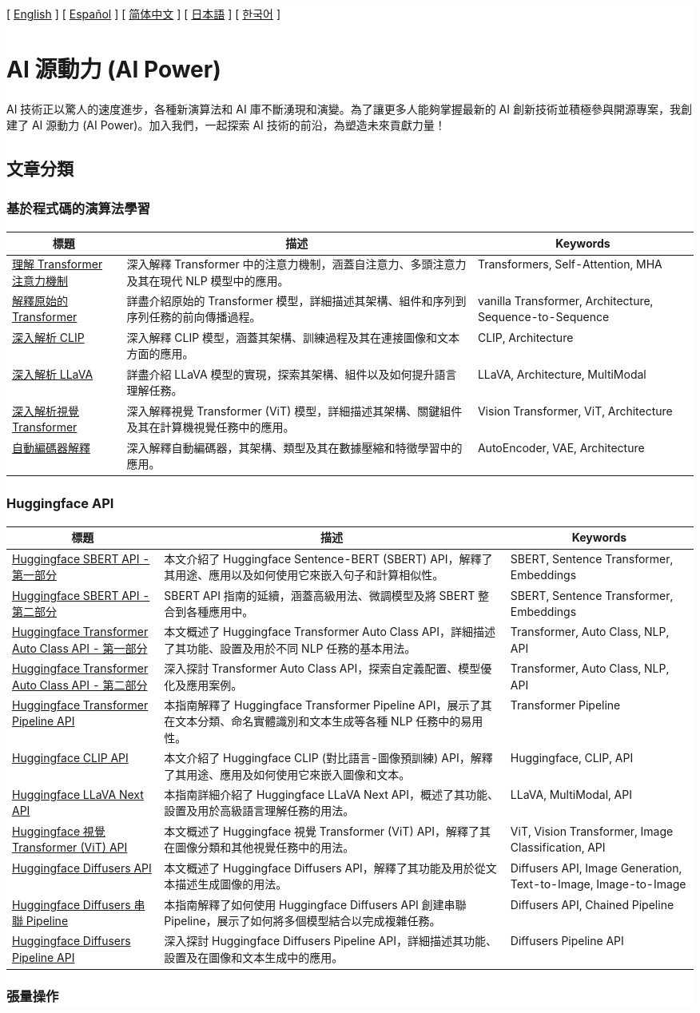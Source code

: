 [ [English](README.md) ] [ [Español](README_es.md) ] [ [简体中文](README_zhcn.md) ] [ [日本語](README_ja.md) ] [ [한국어](README_ko.md) ] 

# AI 源動力 (AI Power)

AI 技術正以驚人的速度進步，各種新演算法和 AI 庫不斷湧現和演變。為了讓更多人能夠掌握最新的 AI 創新技術並積極參與開源專案，我創建了 AI 源動力 (AI Power)。加入我們，一起探索 AI 技術的前沿，為塑造未來貢獻力量！

## 文章分類

### 基於程式碼的演算法學習

| 標題                 | 描述           | Keywords              |
|-----------------------|-----------------------|-----------------------|
| [理解 Transformer 注意力機制](deep_learning/transformer/transformer_attentions.md)                   | 深入解釋 Transformer 中的注意力機制，涵蓋自注意力、多頭注意力及其在現代 NLP 模型中的應用。 | Transformers, Self-Attention, MHA |
| [解釋原始的 Transformer](deep_learning/transformer/vanilla_transformer_explained_enus.md)       | 詳盡介紹原始的 Transformer 模型，詳細描述其架構、組件和序列到序列任務的前向傳播過程。 | vanilla Transformer, Architecture, Sequence-to-Sequence |
| [深入解析 CLIP](deep_learning/transformer/model_multimodal/openai_clip_explained.md)               | 深入解釋 CLIP 模型，涵蓋其架構、訓練過程及其在連接圖像和文本方面的應用。 | CLIP, Architecture |
| [深入解析 LLaVA](deep_learning/transformer/model_multimodal/llava_implementation_explained.md)           | 詳盡介紹 LLaVA 模型的實現，探索其架構、組件以及如何提升語言理解任務。 | LLaVA, Architecture, MultiModal |
| [深入解析視覺 Transformer](deep_learning/transformer/model_vision/huggingface_vit_explained.md)                | 深入解釋視覺 Transformer (ViT) 模型，詳細描述其架構、關鍵組件及其在計算機視覺任務中的應用。 | Vision Transformer, ViT, Architecture |
| [自動編碼器解釋](deep_learning/diffusion/autoencoder_explained.md)                    | 深入解釋自動編碼器，其架構、類型及其在數據壓縮和特徵學習中的應用。 | AutoEncoder, VAE, Architecture |

### Huggingface API

| 標題                 | 描述           | Keywords              |
|-----------------------|-----------------------|-----------------------|
| [Huggingface SBERT API - 第一部分](deep_learning/transformer/huggingface_sbert_api_part1.md) | 本文介紹了 Huggingface Sentence-BERT (SBERT) API，解釋了其用途、應用以及如何使用它來嵌入句子和計算相似性。 | SBERT, Sentence Transformer, Embeddings         |
| [Huggingface SBERT API - 第二部分](deep_learning/transformer/huggingface_sbert_api_part2.md) | SBERT API 指南的延續，涵蓋高級用法、微調模型及將 SBERT 整合到各種應用中。 | SBERT, Sentence Transformer, Embeddings |
| [Huggingface Transformer Auto Class API - 第一部分](deep_learning/transformer/huggingface_transformer_auto_class_api_part1.md) | 本文概述了 Huggingface Transformer Auto Class API，詳細描述了其功能、設置及用於不同 NLP 任務的基本用法。 | Transformer, Auto Class, NLP, API             |
| [Huggingface Transformer Auto Class API - 第二部分](deep_learning/transformer/huggingface_transformer_auto_class_api_part2.md) | 深入探討 Transformer Auto Class API，探索自定義配置、模型優化及應用案例。 | Transformer, Auto Class, NLP, API |
| [Huggingface Transformer Pipeline API](deep_learning/transformer/huggingface_transformer_pipeline_api.md) | 本指南解釋了 Huggingface Transformer Pipeline API，展示了其在文本分類、命名實體識別和文本生成等各種 NLP 任務中的易用性。 | Transformer Pipeline |
| [Huggingface CLIP API](deep_learning/transformer/model_multimodal/huggingface_clip_api.md)                     | 本文介紹了 Huggingface CLIP (對比語言-圖像預訓練) API，解釋了其用途、應用及如何使用它來嵌入圖像和文本。 | Huggingface, CLIP, API |
| [Huggingface LLaVA Next API](deep_learning/transformer/model_multimodal/huggingface_llava_next_api.md)               | 本指南詳細介紹了 Huggingface LLaVA Next API，概述了其功能、設置及用於高級語言理解任務的用法。 | LLaVA, MultiModal, API |
| [Huggingface 視覺 Transformer (ViT) API](deep_learning/transformer/model_vision/huggingface_vit_api.md)       | 本文概述了 Huggingface 視覺 Transformer (ViT) API，解釋了其在圖像分類和其他視覺任務中的用法。 | ViT, Vision Transformer, Image Classification, API |
| [Huggingface Diffusers API](deep_learning/diffusion/huggingface_diffusers_api.md)                | 本文概述了 Huggingface Diffusers API，解釋了其功能及用於從文本描述生成圖像的用法。 | Diffusers API, Image Generation, Text-to-Image, Image-to-Image |
| [Huggingface Diffusers 串聯 Pipeline](deep_learning/diffusion/huggingface_diffusers_chained_pipeline.md)   | 本指南解釋了如何使用 Huggingface Diffusers API 創建串聯 Pipeline，展示了如何將多個模型結合以完成複雜任務。 | Diffusers API, Chained Pipeline |
| [Huggingface Diffusers Pipeline API](deep_learning/diffusion/huggingface_diffusers_pipeline_api.md)       | 深入探討 Huggingface Diffusers Pipeline API，詳細描述其功能、設置及在圖像和文本生成中的應用。 | Diffusers Pipeline API |

### 張量操作
